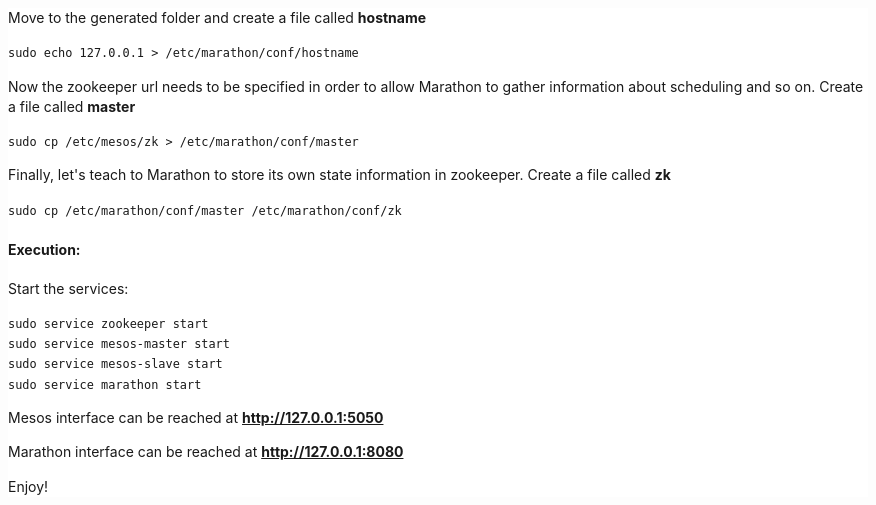 Move to the generated folder and create a file called **hostname**

	sudo echo 127.0.0.1 > /etc/marathon/conf/hostname

Now the zookeeper url needs to be specified in order to allow Marathon to gather information about scheduling and so on. Create a file called **master**

	sudo cp /etc/mesos/zk > /etc/marathon/conf/master

Finally, let's teach to Marathon to store its own state information in zookeeper. Create a file called **zk**

	sudo cp /etc/marathon/conf/master /etc/marathon/conf/zk

#### Execution:
Start the services:

	sudo service zookeeper start
	sudo service mesos-master start
	sudo service mesos-slave start
	sudo service marathon start

Mesos interface can be reached at **http://127.0.0.1:5050**

Marathon interface can be reached at **http://127.0.0.1:8080**

Enjoy!

